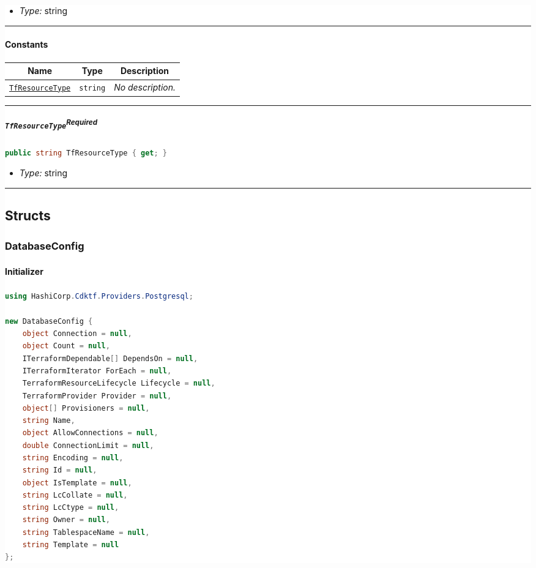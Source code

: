 - *Type:* string

---

#### Constants <a name="Constants" id="Constants"></a>

| **Name** | **Type** | **Description** |
| --- | --- | --- |
| <code><a href="#@cdktf/provider-postgresql.database.Database.property.tfResourceType">TfResourceType</a></code> | <code>string</code> | *No description.* |

---

##### `TfResourceType`<sup>Required</sup> <a name="TfResourceType" id="@cdktf/provider-postgresql.database.Database.property.tfResourceType"></a>

```csharp
public string TfResourceType { get; }
```

- *Type:* string

---

## Structs <a name="Structs" id="Structs"></a>

### DatabaseConfig <a name="DatabaseConfig" id="@cdktf/provider-postgresql.database.DatabaseConfig"></a>

#### Initializer <a name="Initializer" id="@cdktf/provider-postgresql.database.DatabaseConfig.Initializer"></a>

```csharp
using HashiCorp.Cdktf.Providers.Postgresql;

new DatabaseConfig {
    object Connection = null,
    object Count = null,
    ITerraformDependable[] DependsOn = null,
    ITerraformIterator ForEach = null,
    TerraformResourceLifecycle Lifecycle = null,
    TerraformProvider Provider = null,
    object[] Provisioners = null,
    string Name,
    object AllowConnections = null,
    double ConnectionLimit = null,
    string Encoding = null,
    string Id = null,
    object IsTemplate = null,
    string LcCollate = null,
    string LcCtype = null,
    string Owner = null,
    string TablespaceName = null,
    string Template = null
};
```
